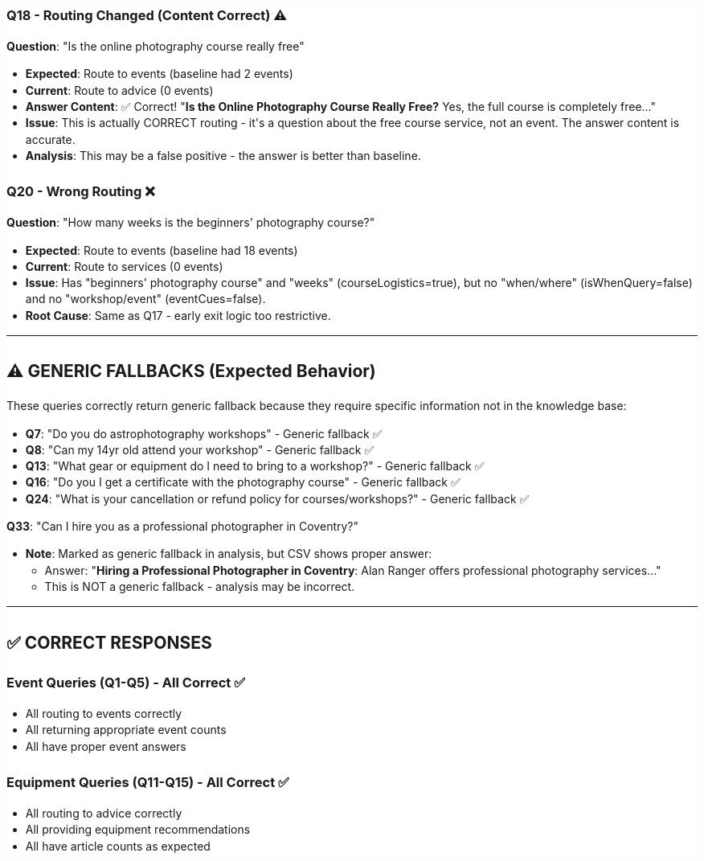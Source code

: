 ### Q18 - Routing Changed (Content Correct) ⚠️
**Question**: "Is the online photography course really free"
- **Expected**: Route to events (baseline had 2 events)
- **Current**: Route to advice (0 events)
- **Answer Content**: ✅ Correct! "**Is the Online Photography Course Really Free?** Yes, the full course is completely free..."
- **Issue**: This is actually CORRECT routing - it's a question about the free course service, not an event. The answer content is accurate.
- **Analysis**: This may be a false positive - the answer is better than baseline.

### Q20 - Wrong Routing ❌
**Question**: "How many weeks is the beginners' photography course?"
- **Expected**: Route to events (baseline had 18 events)
- **Current**: Route to services (0 events)
- **Issue**: Has "beginners' photography course" and "weeks" (courseLogistics=true), but no "when/where" (isWhenQuery=false) and no "workshop/event" (eventCues=false).
- **Root Cause**: Same as Q17 - early exit logic too restrictive.

---

## ⚠️ GENERIC FALLBACKS (Expected Behavior)

These queries correctly return generic fallback because they require specific information not in the knowledge base:

- **Q7**: "Do you do astrophotography workshops" - Generic fallback ✅
- **Q8**: "Can my 14yr old attend your workshop" - Generic fallback ✅
- **Q13**: "What gear or equipment do I need to bring to a workshop?" - Generic fallback ✅
- **Q16**: "Do you I get a certificate with the photography course" - Generic fallback ✅
- **Q24**: "What is your cancellation or refund policy for courses/workshops?" - Generic fallback ✅

**Q33**: "Can I hire you as a professional photographer in Coventry?"
- **Note**: Marked as generic fallback in analysis, but CSV shows proper answer:
  - Answer: "**Hiring a Professional Photographer in Coventry**: Alan Ranger offers professional photography services..."
  - This is NOT a generic fallback - analysis may be incorrect.

---

## ✅ CORRECT RESPONSES

### Event Queries (Q1-Q5) - All Correct ✅
- All routing to events correctly
- All returning appropriate event counts
- All have proper event answers

### Equipment Queries (Q11-Q15) - All Correct ✅
- All routing to advice correctly
- All providing equipment recommendations
- All have article counts as expected
